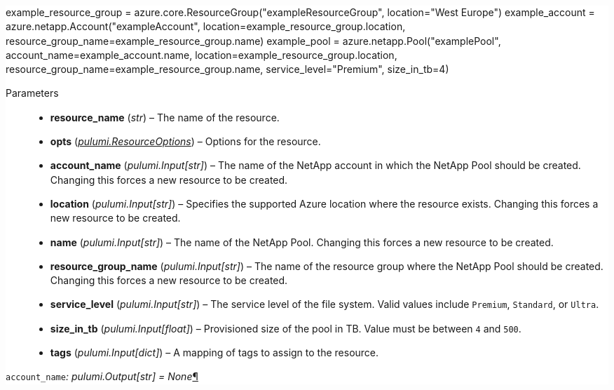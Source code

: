 <span class="n">example_resource_group</span> <span class="o">=</span> <span class="n">azure</span><span class="o">.</span><span class="n">core</span><span class="o">.</span><span class="n">ResourceGroup</span><span class="p">(</span><span class="s2">&quot;exampleResourceGroup&quot;</span><span class="p">,</span> <span class="n">location</span><span class="o">=</span><span class="s2">&quot;West Europe&quot;</span><span class="p">)</span>
<span class="n">example_account</span> <span class="o">=</span> <span class="n">azure</span><span class="o">.</span><span class="n">netapp</span><span class="o">.</span><span class="n">Account</span><span class="p">(</span><span class="s2">&quot;exampleAccount&quot;</span><span class="p">,</span>
    <span class="n">location</span><span class="o">=</span><span class="n">example_resource_group</span><span class="o">.</span><span class="n">location</span><span class="p">,</span>
    <span class="n">resource_group_name</span><span class="o">=</span><span class="n">example_resource_group</span><span class="o">.</span><span class="n">name</span><span class="p">)</span>
<span class="n">example_pool</span> <span class="o">=</span> <span class="n">azure</span><span class="o">.</span><span class="n">netapp</span><span class="o">.</span><span class="n">Pool</span><span class="p">(</span><span class="s2">&quot;examplePool&quot;</span><span class="p">,</span>
    <span class="n">account_name</span><span class="o">=</span><span class="n">example_account</span><span class="o">.</span><span class="n">name</span><span class="p">,</span>
    <span class="n">location</span><span class="o">=</span><span class="n">example_resource_group</span><span class="o">.</span><span class="n">location</span><span class="p">,</span>
    <span class="n">resource_group_name</span><span class="o">=</span><span class="n">example_resource_group</span><span class="o">.</span><span class="n">name</span><span class="p">,</span>
    <span class="n">service_level</span><span class="o">=</span><span class="s2">&quot;Premium&quot;</span><span class="p">,</span>
    <span class="n">size_in_tb</span><span class="o">=</span><span class="mi">4</span><span class="p">)</span>
</pre></div>
</div>
<dl class="field-list simple">
<dt class="field-odd">Parameters</dt>
<dd class="field-odd"><ul class="simple">
<li><p><strong>resource_name</strong> (<em>str</em>) – The name of the resource.</p></li>
<li><p><strong>opts</strong> (<a class="reference internal" href="../../pulumi/#pulumi.ResourceOptions" title="pulumi.ResourceOptions"><em>pulumi.ResourceOptions</em></a>) – Options for the resource.</p></li>
<li><p><strong>account_name</strong> (<em>pulumi.Input</em><em>[</em><em>str</em><em>]</em>) – The name of the NetApp account in which the NetApp Pool should be created. Changing this forces a new resource to be created.</p></li>
<li><p><strong>location</strong> (<em>pulumi.Input</em><em>[</em><em>str</em><em>]</em>) – Specifies the supported Azure location where the resource exists. Changing this forces a new resource to be created.</p></li>
<li><p><strong>name</strong> (<em>pulumi.Input</em><em>[</em><em>str</em><em>]</em>) – The name of the NetApp Pool. Changing this forces a new resource to be created.</p></li>
<li><p><strong>resource_group_name</strong> (<em>pulumi.Input</em><em>[</em><em>str</em><em>]</em>) – The name of the resource group where the NetApp Pool should be created. Changing this forces a new resource to be created.</p></li>
<li><p><strong>service_level</strong> (<em>pulumi.Input</em><em>[</em><em>str</em><em>]</em>) – The service level of the file system. Valid values include <code class="docutils literal notranslate"><span class="pre">Premium</span></code>, <code class="docutils literal notranslate"><span class="pre">Standard</span></code>, or <code class="docutils literal notranslate"><span class="pre">Ultra</span></code>.</p></li>
<li><p><strong>size_in_tb</strong> (<em>pulumi.Input</em><em>[</em><em>float</em><em>]</em>) – Provisioned size of the pool in TB. Value must be between <code class="docutils literal notranslate"><span class="pre">4</span></code> and <code class="docutils literal notranslate"><span class="pre">500</span></code>.</p></li>
<li><p><strong>tags</strong> (<em>pulumi.Input</em><em>[</em><em>dict</em><em>]</em>) – A mapping of tags to assign to the resource.</p></li>
</ul>
</dd>
</dl>
<dl class="py attribute">
<dt id="pulumi_azure.netapp.Pool.account_name">
<code class="sig-name descname">account_name</code><em class="property">: pulumi.Output[str]</em><em class="property"> = None</em><a class="headerlink" href="#pulumi_azure.netapp.Pool.account_name" title="Permalink to this definition">¶</a></dt>